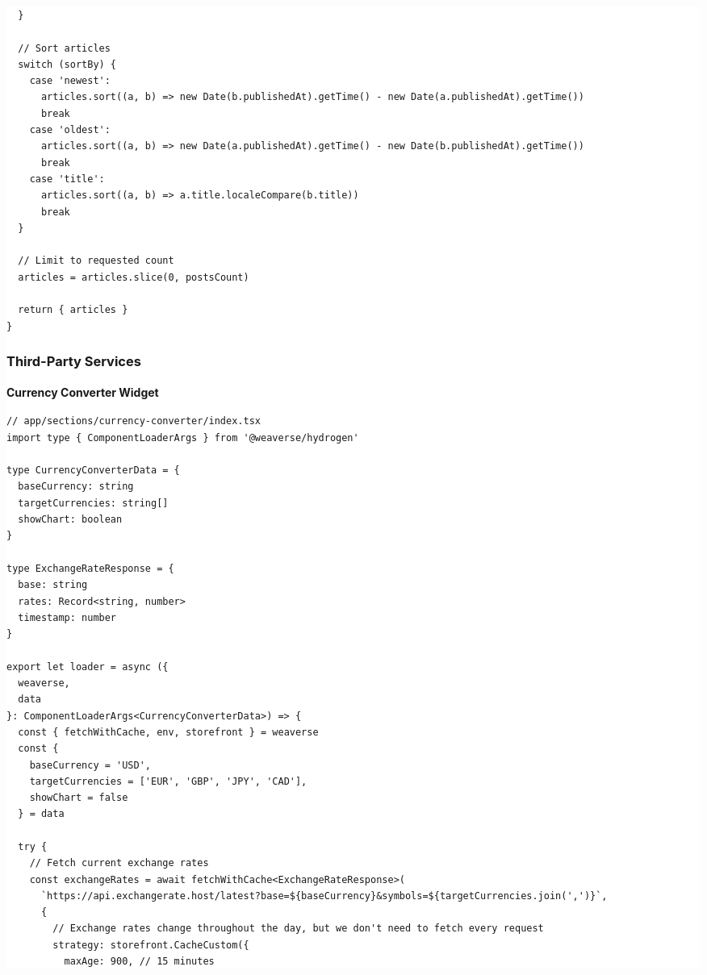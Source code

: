 ```tsx
  }
  
  // Sort articles
  switch (sortBy) {
    case 'newest':
      articles.sort((a, b) => new Date(b.publishedAt).getTime() - new Date(a.publishedAt).getTime())
      break
    case 'oldest':
      articles.sort((a, b) => new Date(a.publishedAt).getTime() - new Date(b.publishedAt).getTime())
      break
    case 'title':
      articles.sort((a, b) => a.title.localeCompare(b.title))
      break
  }
  
  // Limit to requested count
  articles = articles.slice(0, postsCount)
  
  return { articles }
}
```

### Third-Party Services

**Currency Converter Widget**

```tsx
// app/sections/currency-converter/index.tsx
import type { ComponentLoaderArgs } from '@weaverse/hydrogen'

type CurrencyConverterData = {
  baseCurrency: string
  targetCurrencies: string[]
  showChart: boolean
}

type ExchangeRateResponse = {
  base: string
  rates: Record<string, number>
  timestamp: number
}

export let loader = async ({ 
  weaverse, 
  data 
}: ComponentLoaderArgs<CurrencyConverterData>) => {
  const { fetchWithCache, env, storefront } = weaverse
  const { 
    baseCurrency = 'USD', 
    targetCurrencies = ['EUR', 'GBP', 'JPY', 'CAD'],
    showChart = false 
  } = data
  
  try {
    // Fetch current exchange rates
    const exchangeRates = await fetchWithCache<ExchangeRateResponse>(
      `https://api.exchangerate.host/latest?base=${baseCurrency}&symbols=${targetCurrencies.join(',')}`,
      {
        // Exchange rates change throughout the day, but we don't need to fetch every request
        strategy: storefront.CacheCustom({
          maxAge: 900, // 15 minutes
```